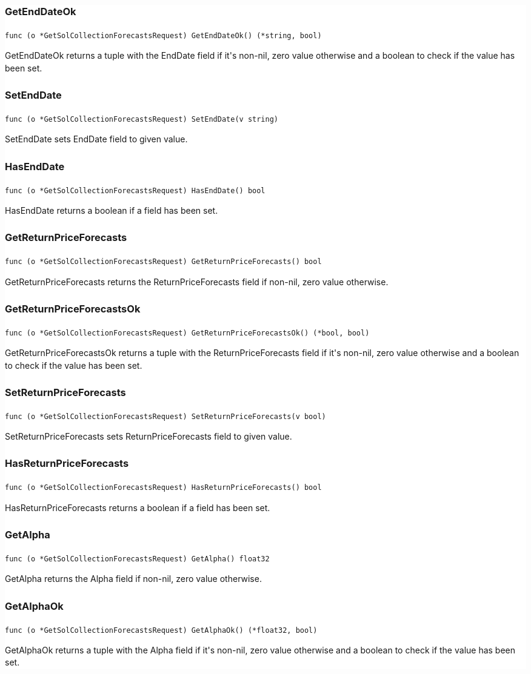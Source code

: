 ### GetEndDateOk

`func (o *GetSolCollectionForecastsRequest) GetEndDateOk() (*string, bool)`

GetEndDateOk returns a tuple with the EndDate field if it's non-nil, zero value otherwise
and a boolean to check if the value has been set.

### SetEndDate

`func (o *GetSolCollectionForecastsRequest) SetEndDate(v string)`

SetEndDate sets EndDate field to given value.

### HasEndDate

`func (o *GetSolCollectionForecastsRequest) HasEndDate() bool`

HasEndDate returns a boolean if a field has been set.

### GetReturnPriceForecasts

`func (o *GetSolCollectionForecastsRequest) GetReturnPriceForecasts() bool`

GetReturnPriceForecasts returns the ReturnPriceForecasts field if non-nil, zero value otherwise.

### GetReturnPriceForecastsOk

`func (o *GetSolCollectionForecastsRequest) GetReturnPriceForecastsOk() (*bool, bool)`

GetReturnPriceForecastsOk returns a tuple with the ReturnPriceForecasts field if it's non-nil, zero value otherwise
and a boolean to check if the value has been set.

### SetReturnPriceForecasts

`func (o *GetSolCollectionForecastsRequest) SetReturnPriceForecasts(v bool)`

SetReturnPriceForecasts sets ReturnPriceForecasts field to given value.

### HasReturnPriceForecasts

`func (o *GetSolCollectionForecastsRequest) HasReturnPriceForecasts() bool`

HasReturnPriceForecasts returns a boolean if a field has been set.

### GetAlpha

`func (o *GetSolCollectionForecastsRequest) GetAlpha() float32`

GetAlpha returns the Alpha field if non-nil, zero value otherwise.

### GetAlphaOk

`func (o *GetSolCollectionForecastsRequest) GetAlphaOk() (*float32, bool)`

GetAlphaOk returns a tuple with the Alpha field if it's non-nil, zero value otherwise
and a boolean to check if the value has been set.
